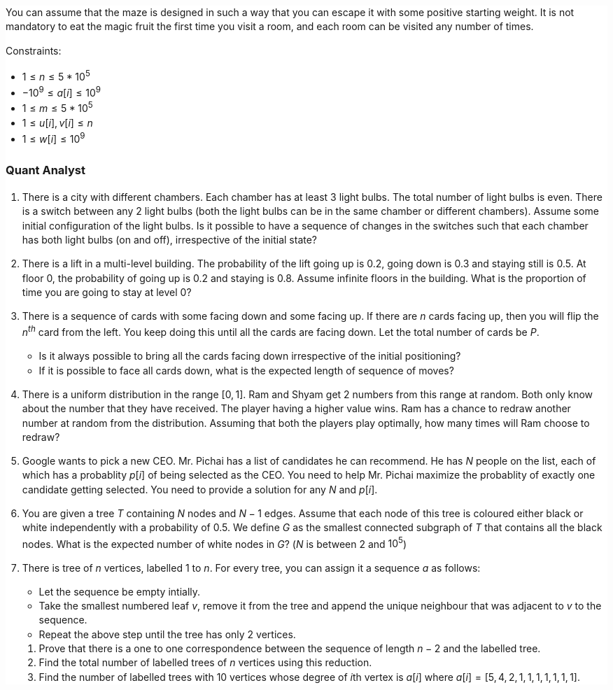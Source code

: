    You can assume that the maze is designed in such a way that you can escape it with some positive starting weight. It is not mandatory to eat the magic fruit the first time you visit a room, and each room can be visited any number of times.

   Constraints:

   - $1 \leq n \leq 5*10^5$
   - $-10^9 \leq a[i] \leq 10^9$
   - $1 \leq m \leq 5*10^5$
   - $1 \leq u[i], v[i] \leq n$
   - $1 \leq w[i] \leq 10^9$

### Quant Analyst

1. There is a city with different chambers. Each chamber has at least $3$ light bulbs. The total number of light bulbs is even. There is a switch between any $2$ light bulbs (both the light bulbs can be in the same chamber or different chambers). Assume some initial configuration of the light bulbs. Is it possible to have a sequence of changes in the switches such that each chamber has both light bulbs (on and off), irrespective of the initial state?

2. There is a lift in a multi-level building. The probability of the lift going up is $0.2$, going down is $0.3$ and staying still is $0.5$. At floor $0$, the probability of going up is $0.2$ and staying is $0.8$. Assume infinite floors in the building. What is the proportion of time you are going to stay at level $0$?

3. There is a sequence of cards with some facing down and some facing up. If there are $n$ cards facing up, then you will flip the $n^{th}$ card from the left. You keep doing this until all the cards are facing down. Let the total number of cards be $P$.

   - Is it always possible to bring all the cards facing down irrespective of the initial positioning?
   - If it is possible to face all cards down, what is the expected length of sequence of moves?

4. There is a uniform distribution in the range $[0, 1]$. Ram and Shyam get $2$ numbers from this range at random. Both only know about the number that they have received. The player having a higher value wins. Ram has a chance to redraw another number at random from the distribution. Assuming that both the players play optimally, how many times will Ram choose to redraw?

5. Google wants to pick a new CEO. Mr. Pichai has a list of candidates he can recommend. He has $N$ people on the list, each of which has a probablity $p[i]$ of being selected as the CEO. You need to help Mr. Pichai maximize the probablity of exactly one candidate getting selected. You need to provide a solution for any $N$ and $p[i]$.

6. You are given a tree $T$ containing $N$ nodes and $N-1$ edges. Assume that each node of this tree is coloured either black or white independently with a probability of $0.5$. We define $G$ as the smallest connected subgraph of $T$ that contains all the black nodes. What is the expected number of white nodes in $G$? ($N$ is between $2$ and $10^5$)

7. There is tree of $n$ vertices, labelled $1$ to $n$. For every tree, you can assign it a sequence $a$ as follows:

   - Let the sequence be empty intially.
   - Take the smallest numbered leaf $v$, remove it from the tree and append the unique neighbour that was adjacent to $v$ to the sequence.
   - Repeat the above step until the tree has only $2$ vertices.

   1. Prove that there is a one to one correspondence between the sequence of length $n-2$ and the labelled tree.
   2. Find the total number of labelled trees of $n$ vertices using this reduction.
   3. Find the number of labelled trees with $10$ vertices whose degree of $i$th vertex is $a[i]$ where $a[i] = [5,4,2,1,1,1,1,1,1,1]$.
